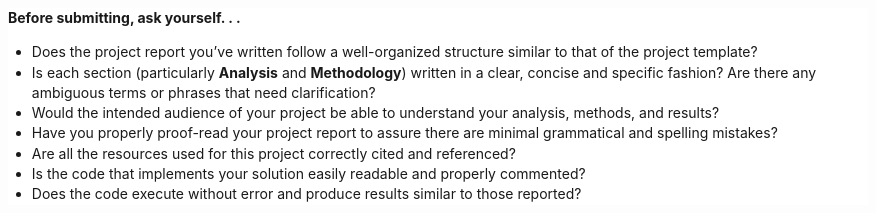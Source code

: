 

**Before submitting, ask yourself. . .**

- Does the project report you’ve written follow a well-organized structure similar to that of the project template?
- Is each section (particularly **Analysis** and **Methodology**) written in a clear, concise and specific fashion? Are there any ambiguous terms or phrases that need clarification?
- Would the intended audience of your project be able to understand your analysis, methods, and results?
- Have you properly proof-read your project report to assure there are minimal grammatical and spelling mistakes?
- Are all the resources used for this project correctly cited and referenced?
- Is the code that implements your solution easily readable and properly commented?
- Does the code execute without error and produce results similar to those reported?
